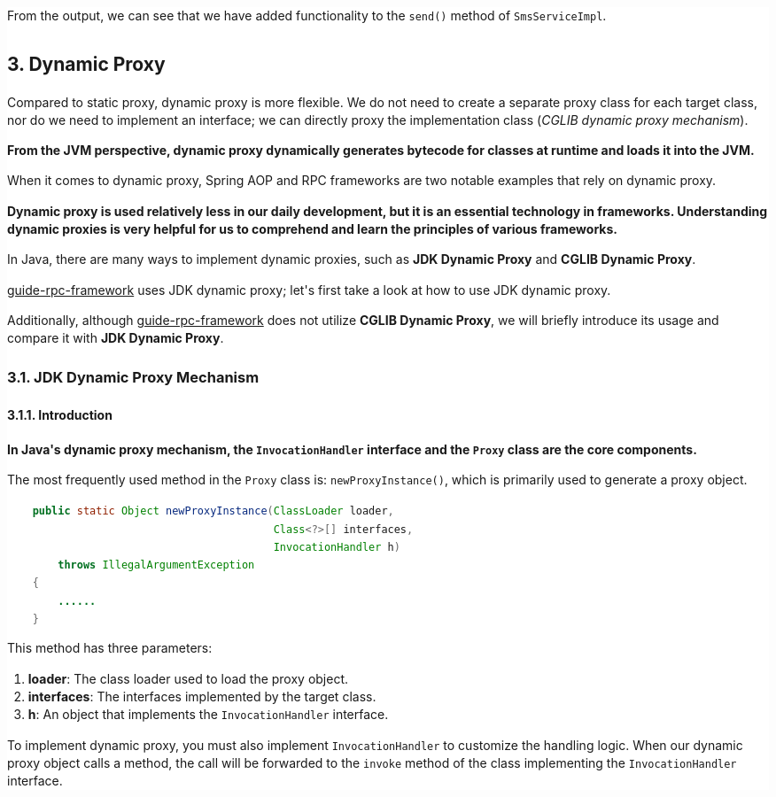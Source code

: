 From the output, we can see that we have added functionality to the `send()` method of `SmsServiceImpl`.

## 3. Dynamic Proxy

Compared to static proxy, dynamic proxy is more flexible. We do not need to create a separate proxy class for each target class, nor do we need to implement an interface; we can directly proxy the implementation class (_CGLIB dynamic proxy mechanism_).

**From the JVM perspective, dynamic proxy dynamically generates bytecode for classes at runtime and loads it into the JVM.**

When it comes to dynamic proxy, Spring AOP and RPC frameworks are two notable examples that rely on dynamic proxy.

**Dynamic proxy is used relatively less in our daily development, but it is an essential technology in frameworks. Understanding dynamic proxies is very helpful for us to comprehend and learn the principles of various frameworks.**

In Java, there are many ways to implement dynamic proxies, such as **JDK Dynamic Proxy** and **CGLIB Dynamic Proxy**.

[guide-rpc-framework](https://github.com/Snailclimb/guide-rpc-framework) uses JDK dynamic proxy; let's first take a look at how to use JDK dynamic proxy.

Additionally, although [guide-rpc-framework](https://github.com/Snailclimb/guide-rpc-framework) does not utilize **CGLIB Dynamic Proxy**, we will briefly introduce its usage and compare it with **JDK Dynamic Proxy**.

### 3.1. JDK Dynamic Proxy Mechanism

#### 3.1.1. Introduction

**In Java's dynamic proxy mechanism, the `InvocationHandler` interface and the `Proxy` class are the core components.**

The most frequently used method in the `Proxy` class is: `newProxyInstance()`, which is primarily used to generate a proxy object.

```java
    public static Object newProxyInstance(ClassLoader loader,
                                          Class<?>[] interfaces,
                                          InvocationHandler h)
        throws IllegalArgumentException
    {
        ......
    }
```

This method has three parameters:

1. **loader**: The class loader used to load the proxy object.
1. **interfaces**: The interfaces implemented by the target class.
1. **h**: An object that implements the `InvocationHandler` interface.

To implement dynamic proxy, you must also implement `InvocationHandler` to customize the handling logic. When our dynamic proxy object calls a method, the call will be forwarded to the `invoke` method of the class implementing the `InvocationHandler` interface.
